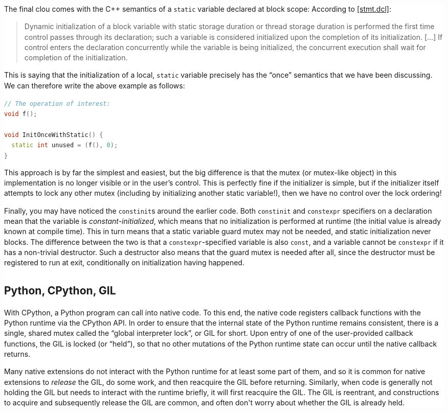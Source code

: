 The final clou comes with the C++ semantics of a `static` variable declared at
block scope: According to [[stmt.dcl]](https://eel.is/c++draft/stmt.dcl#3):

> Dynamic initialization of a block variable with static storage duration or
> thread storage duration is performed the first time control passes through its
> declaration; such a variable is considered initialized upon the completion of
> its initialization. [...] If control enters the declaration concurrently while
> the variable is being initialized, the concurrent execution shall wait for
> completion of the initialization.

This is saying that the initialization of a local, `static` variable precisely
has the &ldquo;once&rdquo; semantics that we have been discussing. We can
therefore write the above example as follows:

```c++
// The operation of interest:
void f();

void InitOnceWithStatic() {
  static int unused = (f(), 0);
}
```

This approach is by far the simplest and easiest, but the big difference is that
the mutex (or mutex-like object) in this implementation is no longer visible or
in the user&rsquo;s control. This is perfectly fine if the initializer is
simple, but if the initializer itself attempts to lock any other mutex
(including by initializing another static variable!), then we have no control
over the lock ordering!

Finally, you may have noticed the `constinit`s around the earlier code. Both
`constinit` and `constexpr` specifiers on a declaration mean that the variable
is *constant-initialized*, which means that no initialization is performed at
runtime (the initial value is already known at compile time). This in turn means
that a static variable guard mutex may not be needed, and static initialization
never blocks. The difference between the two is that a `constexpr`-specified
variable is also `const`, and a variable cannot be `constexpr` if it has a
non-trivial destructor. Such a destructor also means that the guard mutex is
needed after all, since the destructor must be registered to run at exit,
conditionally on initialization having happened.

## Python, CPython, GIL

With CPython, a Python program can call into native code. To this end, the
native code registers callback functions with the Python runtime via the CPython
API. In order to ensure that the internal state of the Python runtime remains
consistent, there is a single, shared mutex called the &ldquo;global interpreter
lock&rdquo;, or GIL for short. Upon entry of one of the user-provided callback
functions, the GIL is locked (or &ldquo;held&rdquo;), so that no other mutations
of the Python runtime state can occur until the native callback returns.

Many native extensions do not interact with the Python runtime for at least some
part of them, and so it is common for native extensions to _release_ the GIL, do
some work, and then reacquire the GIL before returning. Similarly, when code is
generally not holding the GIL but needs to interact with the runtime briefly, it
will first reacquire the GIL. The GIL is reentrant, and constructions to acquire
and subsequently release the GIL are common, and often don't worry about whether
the GIL is already held.
